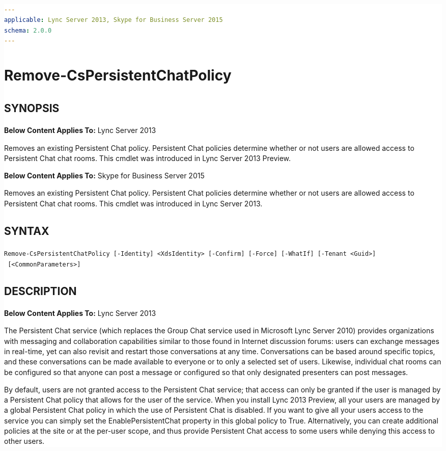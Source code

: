 ```yaml
---
applicable: Lync Server 2013, Skype for Business Server 2015
schema: 2.0.0
---
```


# Remove-CsPersistentChatPolicy

## SYNOPSIS
**Below Content Applies To:** Lync Server 2013

Removes an existing Persistent Chat policy.
Persistent Chat policies determine whether or not users are allowed access to Persistent Chat chat rooms.
This cmdlet was introduced in Lync Server 2013 Preview.

**Below Content Applies To:** Skype for Business Server 2015

Removes an existing Persistent Chat policy.
Persistent Chat policies determine whether or not users are allowed access to Persistent Chat chat rooms.
This cmdlet was introduced in Lync Server 2013.



## SYNTAX

```
Remove-CsPersistentChatPolicy [-Identity] <XdsIdentity> [-Confirm] [-Force] [-WhatIf] [-Tenant <Guid>]
 [<CommonParameters>]
```

## DESCRIPTION
**Below Content Applies To:** Lync Server 2013

The Persistent Chat service (which replaces the Group Chat service used in Microsoft Lync Server 2010) provides organizations with messaging and collaboration capabilities similar to those found in Internet discussion forums: users can exchange messages in real-time, yet can also revisit and restart those conversations at any time.
Conversations can be based around specific topics, and these conversations can be made available to everyone or to only a selected set of users.
Likewise, individual chat rooms can be configured so that anyone can post a message or configured so that only designated presenters can post messages.

By default, users are not granted access to the Persistent Chat service; that access can only be granted if the user is managed by a Persistent Chat policy that allows for the user of the service.
When you install Lync 2013 Preview, all your users are managed by a global Persistent Chat policy in which the use of Persistent Chat is disabled.
If you want to give all your users access to the service you can simply set the EnablePersistentChat property in this global policy to True.
Alternatively, you can create additional policies at the site or at the per-user scope, and thus provide Persistent Chat access to some users while denying this access to other users.

